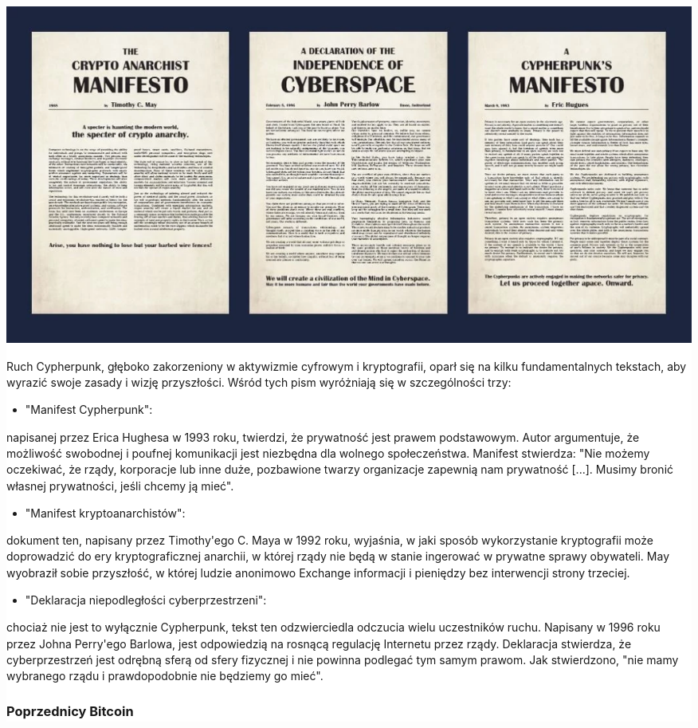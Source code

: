 ![image](assets/en/04.webp)


Ruch Cypherpunk, głęboko zakorzeniony w aktywizmie cyfrowym i kryptografii, oparł się na kilku fundamentalnych tekstach, aby wyrazić swoje zasady i wizję przyszłości. Wśród tych pism wyróżniają się w szczególności trzy:



- "Manifest Cypherpunk":

napisanej przez Erica Hughesa w 1993 roku, twierdzi, że prywatność jest prawem podstawowym. Autor argumentuje, że możliwość swobodnej i poufnej komunikacji jest niezbędna dla wolnego społeczeństwa. Manifest stwierdza: "Nie możemy oczekiwać, że rządy, korporacje lub inne duże, pozbawione twarzy organizacje zapewnią nam prywatność [...]. Musimy bronić własnej prywatności, jeśli chcemy ją mieć".



- "Manifest kryptoanarchistów":

dokument ten, napisany przez Timothy'ego C. Maya w 1992 roku, wyjaśnia, w jaki sposób wykorzystanie kryptografii może doprowadzić do ery kryptograficznej anarchii, w której rządy nie będą w stanie ingerować w prywatne sprawy obywateli. May wyobraził sobie przyszłość, w której ludzie anonimowo Exchange informacji i pieniędzy bez interwencji strony trzeciej.



- "Deklaracja niepodległości cyberprzestrzeni":

chociaż nie jest to wyłącznie Cypherpunk, tekst ten odzwierciedla odczucia wielu uczestników ruchu. Napisany w 1996 roku przez Johna Perry'ego Barlowa, jest odpowiedzią na rosnącą regulację Internetu przez rządy. Deklaracja stwierdza, że cyberprzestrzeń jest odrębną sferą od sfery fizycznej i nie powinna podlegać tym samym prawom. Jak stwierdzono, "nie mamy wybranego rządu i prawdopodobnie nie będziemy go mieć".


### Poprzednicy Bitcoin

